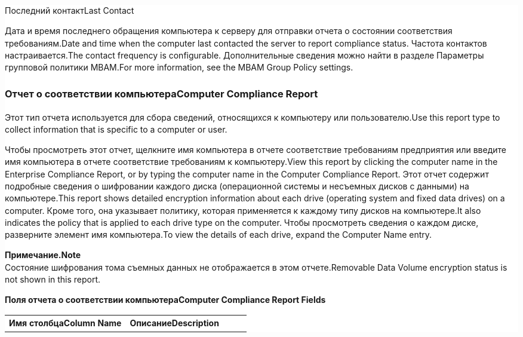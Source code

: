 <tr class="even">
<td align="left"><p><span data-ttu-id="8666e-156">Последний контакт</span><span class="sxs-lookup"><span data-stu-id="8666e-156">Last Contact</span></span></p></td>
<td align="left"><p><span data-ttu-id="8666e-157">Дата и время последнего обращения компьютера к серверу для отправки отчета о состоянии соответствия требованиям.</span><span class="sxs-lookup"><span data-stu-id="8666e-157">Date and time when the computer last contacted the server to report compliance status.</span></span> <span data-ttu-id="8666e-158">Частота контактов настраивается.</span><span class="sxs-lookup"><span data-stu-id="8666e-158">The contact frequency is configurable.</span></span> <span data-ttu-id="8666e-159">Дополнительные сведения можно найти в разделе Параметры групповой политики MBAM.</span><span class="sxs-lookup"><span data-stu-id="8666e-159">For more information, see the MBAM Group Policy settings.</span></span></p></td>
</tr>
</tbody>
</table>



### <a href="" id="bkmk-compliance"></a><span data-ttu-id="8666e-160">Отчет о соответствии компьютера</span><span class="sxs-lookup"><span data-stu-id="8666e-160">Computer Compliance Report</span></span>

<span data-ttu-id="8666e-161">Этот тип отчета используется для сбора сведений, относящихся к компьютеру или пользователю.</span><span class="sxs-lookup"><span data-stu-id="8666e-161">Use this report type to collect information that is specific to a computer or user.</span></span>

<span data-ttu-id="8666e-162">Чтобы просмотреть этот отчет, щелкните имя компьютера в отчете соответствие требованиям предприятия или введите имя компьютера в отчете соответствие требованиям к компьютеру.</span><span class="sxs-lookup"><span data-stu-id="8666e-162">View this report by clicking the computer name in the Enterprise Compliance Report, or by typing the computer name in the Computer Compliance Report.</span></span> <span data-ttu-id="8666e-163">Этот отчет содержит подробные сведения о шифровании каждого диска (операционной системы и несъемных дисков с данными) на компьютере.</span><span class="sxs-lookup"><span data-stu-id="8666e-163">This report shows detailed encryption information about each drive (operating system and fixed data drives) on a computer.</span></span> <span data-ttu-id="8666e-164">Кроме того, она указывает политику, которая применяется к каждому типу дисков на компьютере.</span><span class="sxs-lookup"><span data-stu-id="8666e-164">It also indicates the policy that is applied to each drive type on the computer.</span></span> <span data-ttu-id="8666e-165">Чтобы просмотреть сведения о каждом диске, разверните элемент имя компьютера.</span><span class="sxs-lookup"><span data-stu-id="8666e-165">To view the details of each drive, expand the Computer Name entry.</span></span>

**<span data-ttu-id="8666e-166">Примечание.</span><span class="sxs-lookup"><span data-stu-id="8666e-166">Note</span></span>**  
<span data-ttu-id="8666e-167">Состояние шифрования тома съемных данных не отображается в этом отчете.</span><span class="sxs-lookup"><span data-stu-id="8666e-167">Removable Data Volume encryption status is not shown in this report.</span></span>



**<span data-ttu-id="8666e-168">Поля отчета о соответствии компьютера</span><span class="sxs-lookup"><span data-stu-id="8666e-168">Computer Compliance Report Fields</span></span>**

<table>
<colgroup>
<col width="50%" />
<col width="50%" />
</colgroup>
<thead>
<tr class="header">
<th align="left"><span data-ttu-id="8666e-169">Имя столбца</span><span class="sxs-lookup"><span data-stu-id="8666e-169">Column Name</span></span></th>
<th align="left"><span data-ttu-id="8666e-170">Описание</span><span class="sxs-lookup"><span data-stu-id="8666e-170">Description</span></span></th>
</tr>
</thead>
<tbody>
<tr class="odd">